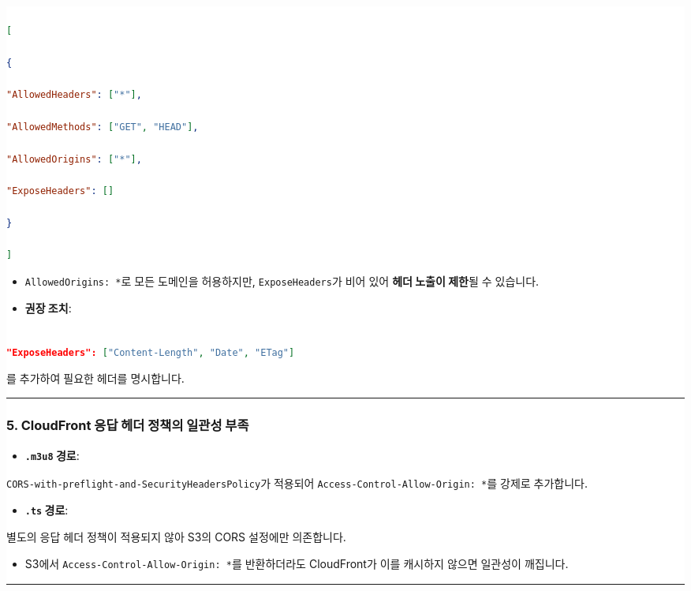   

```json

[

{

"AllowedHeaders": ["*"],

"AllowedMethods": ["GET", "HEAD"],

"AllowedOrigins": ["*"],

"ExposeHeaders": []

}

]

```

  

- `AllowedOrigins: *`로 모든 도메인을 허용하지만, `ExposeHeaders`가 비어 있어 **헤더 노출이 제한**될 수 있습니다.

- **권장 조치**:

  

```json

"ExposeHeaders": ["Content-Length", "Date", "ETag"]

```

  

를 추가하여 필요한 헤더를 명시합니다.

  

---

  

### 5. **CloudFront 응답 헤더 정책의 일관성 부족**

  

- **`.m3u8` 경로**:

`CORS-with-preflight-and-SecurityHeadersPolicy`가 적용되어 `Access-Control-Allow-Origin: *`를 강제로 추가합니다.

- **`.ts` 경로**:

별도의 응답 헤더 정책이 적용되지 않아 S3의 CORS 설정에만 의존합니다.

- S3에서 `Access-Control-Allow-Origin: *`를 반환하더라도 CloudFront가 이를 캐시하지 않으면 일관성이 깨집니다.

  

---


[^1_1]: https://aws.amazon.com/ko/awstv/watch/72b494415bf/
[^1_2]: https://leeleelee3264.github.io/post/2023-09-25-cors-two/
[^1_3]: https://serverfault.com/questions/619699/setting-access-control-allow-origin-on-cloudfront
[^1_4]: https://codinginthetrenches.com/2021/06/26/cross-origin-headers-cors-aws-s3-and-aws-cloudfront/
[^1_5]: https://stackoverflow.com/questions/45281858/amazon-s3-cloudfront-cors-issue
[^1_6]: https://blog.digitalis.io/how-to-add-cors-to-s3-with-cloudfront-1be59c74abaa
[^1_7]: https://docs.aws.amazon.com/AmazonCloudFront/latest/DeveloperGuide/header-caching.html
[^1_8]: https://www.reddit.com/r/aws/comments/h0z3su/cloudfront_does_not_forward_origin_headers_cors/
[^1_9]: https://www.reddit.com/r/aws/comments/xy6m1j/issues_with_cors_and_cloudfront_not_setting_the/
[^1_10]: https://stackoverflow.com/questions/12358173/correct-s3-cloudfront-cors-configuration
[^1_11]: https://repost.aws/knowledge-center/no-access-control-allow-origin-error
[^1_12]: https://velog.io/@leehaeun0/미디어파일-S3에서-CloudFront로-이사하기-feat-CORS
[^1_13]: https://repost.aws/questions/QU_I2oKsRMTBWmdB6S16Q66Q/why-does-my-cloudfront-distribution-give-access-denied-when-i-have-any-path-or-query-params-in-the-url
[^1_14]: https://repost.aws/questions/QU9Hn9Eb7XTZiYxVIBV-HNOQ/cloudfront-distribution-returning-incorrect-cors-headers
[^1_15]: https://docs.aws.amazon.com/AmazonCloudFront/latest/DeveloperGuide/understanding-response-headers-policies.html
[^1_16]: https://docs.aws.amazon.com/AmazonCloudFront/latest/DeveloperGuide/DownloadDistS3AndCustomOrigins.html
[^1_17]: https://bigboss.dev/2021/11/cloudfront-settings-to-use-s3-cors/
[^1_18]: https://akku-dev.tistory.com/231
[^1_19]: https://docs.aws.amazon.com/ko_kr/AmazonS3/latest/userguide/cors.html
[^1_20]: https://docs.aws.amazon.com/ko_kr/AmazonCloudFront/latest/DeveloperGuide/understanding-response-headers-policies.html
[^1_21]: https://smartlinkio.tistory.com/80
[^1_22]: https://docs.aws.amazon.com/ko_kr/AmazonCloudFront/latest/DeveloperGuide/RequestAndResponseBehaviorCustomOrigin.html
[^1_23]: https://solitas0817.tistory.com/3
[^1_24]: https://stackoverflow.com/questions/63832980/cloudfront-cors-headers-getting-cached-resulting-in-cross-origin-problems
[^1_25]: https://highlaw00-dev.tistory.com/71
[^1_26]: https://blog.hwahae.co.kr/all/tech/10550
[^1_27]: https://stackoverflow.com/questions/76853101/why-do-i-get-a-cors-error-when-using-the-custom-domain-name-for-my-cloudfront-di
[^1_28]: https://stackoverflow.com/questions/78730581/getting-cors-error-in-aws-cloudfront-distribution-s3-setup
[^1_29]: https://serverfault.com/questions/867016/aws-s3-cloudfront-web-font-cors-error
[^1_30]: https://www.reddit.com/r/aws/comments/13ntbbd/cors_problem_between_cloudfront_and_apigateway/
[^2_1]: https://stackoverflow.com/questions/12358173/correct-s3-cloudfront-cors-configuration
[^2_2]: https://repost.aws/ko/questions/QUKG087BYYSKatKS3Amu7KDw/static-js-files-served-from-s3-via-cloudfront-lead-to-intermittent-cors-issues
[^2_3]: https://akku-dev.tistory.com/231
[^2_4]: https://repost.aws/knowledge-center/s3-configure-cors
[^2_5]: https://blog.digitalis.io/how-to-add-cors-to-s3-with-cloudfront-1be59c74abaa
[^2_6]: https://docs.aws.amazon.com/AmazonS3/latest/userguide/cors.html
[^2_7]: https://docs.aws.amazon.com/AmazonCloudFront/latest/DeveloperGuide/RequestAndResponseBehaviorS3Origin.html
[^2_8]: https://serverfault.com/questions/619699/setting-access-control-allow-origin-on-cloudfront
[^2_9]: https://repost.aws/ko/questions/QU45uieYPXRvmkLljzhdY-Ng/sudden-regional-cors-issues-for-an-s3-bucket-accessed-via-cloudfront?sc_ichannel=ha\&sc_ilang=en\&sc_isite=repost\&sc_iplace=hp\&sc_icontent=QU45uieYPXRvmkLljzhdY-Ng\&sc_ipos=4
[^2_10]: https://stackoverflow.com/questions/58540243/aws-s3-cloudfront-fonts-not-loading-cors-problem
[^2_11]: https://www.youtube.com/watch?v=MrLVvrHlrnA
[^2_12]: https://docs.aws.amazon.com/AmazonS3/latest/userguide/ManageCorsUsing.html
[^2_13]: https://repost.aws/ko/selections/KPWL9vPN8CSpy95mhDPuxwkg/configure-cors-in-amazon-s3
[^2_14]: https://docs.aws.amazon.com/AmazonCloudFront/latest/DeveloperGuide/distribution-web-values-specify.html
[^2_15]: https://docs.aws.amazon.com/AmazonCloudFront/latest/DeveloperGuide/troubleshooting-distributions.html
[^2_16]: https://serverfault.com/questions/780414/s3-cloudfront-cors-working-on-some-files-only
[^2_17]: https://aws.plainenglish.io/understanding-s3-cors-enabling-cross-origin-resource-sharing-for-amazon-s3-buckets-ea3be8c2604b
[^2_18]: https://stackoverflow.com/questions/73764633/cors-strict-origin-using-s3-bucket-and-cloudfront
[^2_19]: https://repost.aws/questions/QU45uieYPXRvmkLljzhdY-Ng/sudden-regional-cors-issues-for-an-s3-bucket-accessed-via-cloudfront
[^2_20]: https://stackoverflow.com/questions/24719327/cors-configuration-issue-with-cloudfront-s3-and-apache
[^3_1]: https://akku-dev.tistory.com/231
[^3_2]: https://leeleelee3264.github.io/post/2023-09-25-cors-two/
[^3_3]: https://velog.io/@qldudgh/CloudFront에-올린-Font-CORS-에러-해결하는-법
[^3_4]: https://docs.aws.amazon.com/ko_kr/AmazonCloudFront/latest/DeveloperGuide/RequestAndResponseBehaviorCustomOrigin.html
[^3_5]: https://bigboss.dev/2021/11/cloudfront-settings-to-use-s3-cors/
[^3_6]: http://www.popit.kr/curl-명령어로-하는-초간단-cors-테스트/
[^3_7]: https://cacti.co.kr/66
[^3_8]: https://skorea6.tistory.com/entry/Cloudfront-CORS-preflight-에러-해결방법-API
[^3_9]: https://repost.aws/ko/knowledge-center/s3-configure-cors
[^3_10]: https://neos518.tistory.com/181
[^3_11]: https://repost.aws/ko/knowledge-center/no-access-control-allow-origin-error
[^3_12]: https://docs.aws.amazon.com/ko_kr/AmazonS3/latest/userguide/testing-cors.html
[^3_13]: https://velog.io/@leehyunho2001/CORS
[^3_14]: https://docs.aws.amazon.com/ko_kr/AmazonCloudFront/latest/DeveloperGuide/example_cloudfront_functions_add_cors_header_section.html
[^3_15]: https://smartlinkio.tistory.com/80
[^3_16]: https://inpa.tistory.com/entry/WEB-📚-CORS-💯-정리-해결-방법-👏
[^3_17]: https://velog.io/@wwlee94/CloudFront-이미지-CORS-이슈
[^3_18]: https://inpa.tistory.com/entry/LINUX-📚-CURL-명령어-사용법-다양한-예제로-정리
[^3_19]: https://velog.io/@hye_rin/Web-%EC%96%B4%EC%A9%8C%EB%8B%A4-%EB%A7%88%EC%A3%BC%EC%B9%9C-CORS%EC%97%90%EB%9F%AC
[^3_20]: https://dev.classmethod.jp/articles/resolve-cors-error/
[^4_1]: https://stackoverflow.com/questions/48972459/videos-not-playing-due-to-no-access-control-allow-origin
[^4_2]: https://community.cloudflare.com/t/how-is-it-possible-for-the-video-to-load-without-setting-up-cors/642351
[^4_3]: https://devforum.zoom.us/t/getting-access-control-allow-origin-on-windows/79843
[^4_4]: https://developer.mozilla.org/en-US/docs/Web/HTTP/Guides/CORS/Errors/CORSMissingAllowOrigin
[^4_5]: https://www.descope.com/blog/post/cors-errors
[^4_6]: https://github.com/TeamPiped/Piped/issues/3211
[^4_7]: https://www.advalify.io/vast-video-ads-and-the-cors-header-access-control-allow-origin-36067
[^4_8]: https://forum.ionicframework.com/t/bypassing-cors-on-android-for-video-elements/241487
[^4_9]: https://forum.playcanvas.com/t/solved-no-access-control-allow-origin-header-is-present-on-the-requested-resource/10844
[^4_10]: https://www.youtube.com/watch?v=tPKyDM0qEB8
[^4_11]: https://general.support.brightcove.com/developer/concepts-cors.html
[^4_12]: https://discuss.dev.twitch.com/t/cors-headers-on-video/919
[^4_13]: https://observablehq.com/@severo/trying-to-understand-cors-for-videos
[^4_14]: https://issuetracker.google.com/issues/229013699
[^4_15]: https://community.openfl.org/t/html5-video-load-cors-issue/13943
[^4_16]: https://answers.netlify.com/t/cors-headers-for-video-content/52419
[^4_17]: https://www.youtube.com/watch?v=FLUBO9GG4uU
[^4_18]: https://repost.aws/questions/QUzn5efm4tSjiJOO7b0so0gQ/getting-cors-error-even-when-the-cors-policy-is-set-to-allow-all-origins
[^4_19]: https://stackoverflow.com/questions/11375883/cross-origin-video-does-not-load-in-chrome
[^4_20]: https://github.com/CookPete/react-player/issues/1031
